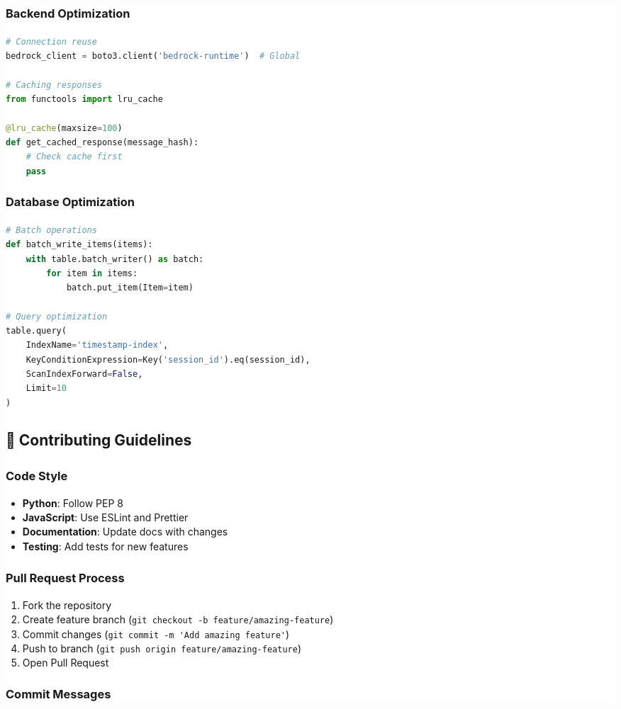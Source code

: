 ### Backend Optimization

```python
# Connection reuse
bedrock_client = boto3.client('bedrock-runtime')  # Global

# Caching responses
from functools import lru_cache

@lru_cache(maxsize=100)
def get_cached_response(message_hash):
    # Check cache first
    pass
```

### Database Optimization

```python
# Batch operations
def batch_write_items(items):
    with table.batch_writer() as batch:
        for item in items:
            batch.put_item(Item=item)

# Query optimization
table.query(
    IndexName='timestamp-index',
    KeyConditionExpression=Key('session_id').eq(session_id),
    ScanIndexForward=False,
    Limit=10
)
```

## 🎯 Contributing Guidelines

### Code Style

- **Python**: Follow PEP 8
- **JavaScript**: Use ESLint and Prettier
- **Documentation**: Update docs with changes
- **Testing**: Add tests for new features

### Pull Request Process

1. Fork the repository
2. Create feature branch (`git checkout -b feature/amazing-feature`)
3. Commit changes (`git commit -m 'Add amazing feature'`)
4. Push to branch (`git push origin feature/amazing-feature`)
5. Open Pull Request

### Commit Messages
